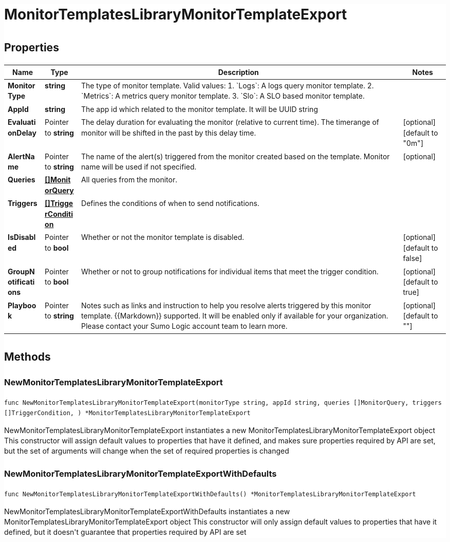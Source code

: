 # MonitorTemplatesLibraryMonitorTemplateExport

## Properties

Name | Type | Description | Notes
------------ | ------------- | ------------- | -------------
**MonitorType** | **string** | The type of monitor template. Valid values:   1. &#x60;Logs&#x60;: A logs query monitor template.   2. &#x60;Metrics&#x60;: A metrics query monitor template.   3. &#x60;Slo&#x60;: A SLO based monitor template. | 
**AppId** | **string** | The app id which related to the monitor template. It will be UUID string | 
**EvaluationDelay** | Pointer to **string** | The delay duration for evaluating the monitor (relative to current time). The timerange of monitor will be shifted in the past by this delay time. | [optional] [default to "0m"]
**AlertName** | Pointer to **string** | The name of the alert(s) triggered from the monitor created based on the template. Monitor name will be used if not specified. | [optional] 
**Queries** | [**[]MonitorQuery**](MonitorQuery.md) | All queries from the monitor. | 
**Triggers** | [**[]TriggerCondition**](TriggerCondition.md) | Defines the conditions of when to send notifications. | 
**IsDisabled** | Pointer to **bool** | Whether or not the monitor template is disabled. | [optional] [default to false]
**GroupNotifications** | Pointer to **bool** | Whether or not to group notifications for individual items that meet the trigger condition. | [optional] [default to true]
**Playbook** | Pointer to **string** | Notes such as links and instruction to help you resolve alerts triggered by this monitor template. {{Markdown}} supported. It will be enabled only if available for your organization. Please contact your Sumo Logic account team to learn more. | [optional] [default to ""]

## Methods

### NewMonitorTemplatesLibraryMonitorTemplateExport

`func NewMonitorTemplatesLibraryMonitorTemplateExport(monitorType string, appId string, queries []MonitorQuery, triggers []TriggerCondition, ) *MonitorTemplatesLibraryMonitorTemplateExport`

NewMonitorTemplatesLibraryMonitorTemplateExport instantiates a new MonitorTemplatesLibraryMonitorTemplateExport object
This constructor will assign default values to properties that have it defined,
and makes sure properties required by API are set, but the set of arguments
will change when the set of required properties is changed

### NewMonitorTemplatesLibraryMonitorTemplateExportWithDefaults

`func NewMonitorTemplatesLibraryMonitorTemplateExportWithDefaults() *MonitorTemplatesLibraryMonitorTemplateExport`

NewMonitorTemplatesLibraryMonitorTemplateExportWithDefaults instantiates a new MonitorTemplatesLibraryMonitorTemplateExport object
This constructor will only assign default values to properties that have it defined,
but it doesn't guarantee that properties required by API are set
